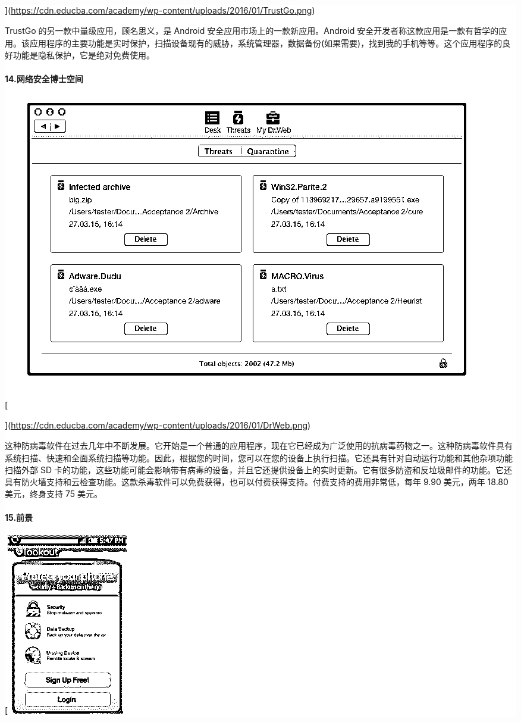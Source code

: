 ](https://cdn.educba.com/academy/wp-content/uploads/2016/01/TrustGo.png) 

TrustGo 的另一款中量级应用，顾名思义，是 Android 安全应用市场上的一款新应用。Android 安全开发者称这款应用是一款有哲学的应用。该应用程序的主要功能是实时保护，扫描设备现有的威胁，系统管理器，数据备份(如果需要)，找到我的手机等等。这个应用程序的良好功能是隐私保护，它是绝对免费使用。

#### 14.网络安全博士空间

[![Android Security Applications - DrWeb](img/344182f0d53469dfd5f06b43b159dafc.png)

](https://cdn.educba.com/academy/wp-content/uploads/2016/01/DrWeb.png) 

这种防病毒软件在过去几年中不断发展。它开始是一个普通的应用程序，现在它已经成为广泛使用的抗病毒药物之一。这种防病毒软件具有系统扫描、快速和全面系统扫描等功能。因此，根据您的时间，您可以在您的设备上执行扫描。它还具有针对自动运行功能和其他杂项功能扫描外部 SD 卡的功能，这些功能可能会影响带有病毒的设备，并且它还提供设备上的实时更新。它有很多防盗和反垃圾邮件的功能。它还具有防火墙支持和云检查功能。这款杀毒软件可以免费获得，也可以付费获得支持。付费支持的费用非常低，每年 9.90 美元，两年 18.80 美元，终身支持 75 美元。

#### 15.前景

[![Android Security Applications - lookout](img/3a47f25d6f31fff9fd3159e13c37b4ee.png)
